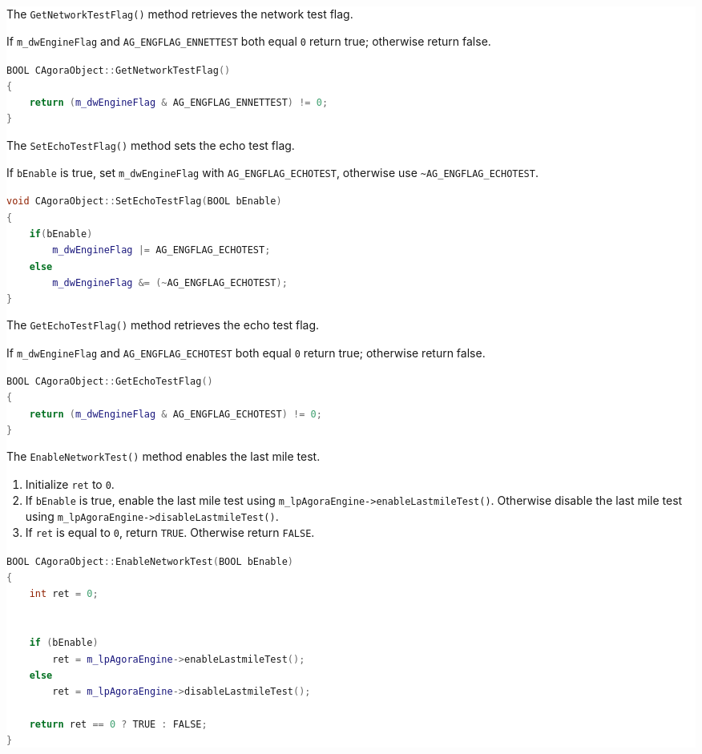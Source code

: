 The `GetNetworkTestFlag()` method retrieves the network test flag.

If `m_dwEngineFlag` and `AG_ENGFLAG_ENNETTEST` both equal `0` return true; otherwise return false.

``` C++
BOOL CAgoraObject::GetNetworkTestFlag()
{
	return (m_dwEngineFlag & AG_ENGFLAG_ENNETTEST) != 0;
}
```

The `SetEchoTestFlag()` method sets the echo test flag.

If `bEnable` is true, set `m_dwEngineFlag` with `AG_ENGFLAG_ECHOTEST`, otherwise use `~AG_ENGFLAG_ECHOTEST`.

``` C++
void CAgoraObject::SetEchoTestFlag(BOOL bEnable)
{
	if(bEnable)
		m_dwEngineFlag |= AG_ENGFLAG_ECHOTEST;
	else
		m_dwEngineFlag &= (~AG_ENGFLAG_ECHOTEST);
}
```

The `GetEchoTestFlag()` method retrieves the echo test flag.

If `m_dwEngineFlag` and `AG_ENGFLAG_ECHOTEST` both equal `0` return true; otherwise return false.

``` C++
BOOL CAgoraObject::GetEchoTestFlag()
{
	return (m_dwEngineFlag & AG_ENGFLAG_ECHOTEST) != 0;
}
```

The `EnableNetworkTest()` method enables the last mile test.

1. Initialize `ret` to `0`.
2. If `bEnable` is true, enable the last mile test using `m_lpAgoraEngine->enableLastmileTest()`. Otherwise disable the last mile test using `m_lpAgoraEngine->disableLastmileTest()`.
3. If `ret` is equal to `0`, return `TRUE`. Otherwise return `FALSE`.


``` C++
BOOL CAgoraObject::EnableNetworkTest(BOOL bEnable)
{
	int ret = 0;

	
	if (bEnable)
		ret = m_lpAgoraEngine->enableLastmileTest();
	else
		ret = m_lpAgoraEngine->disableLastmileTest();

	return ret == 0 ? TRUE : FALSE;
}
```
